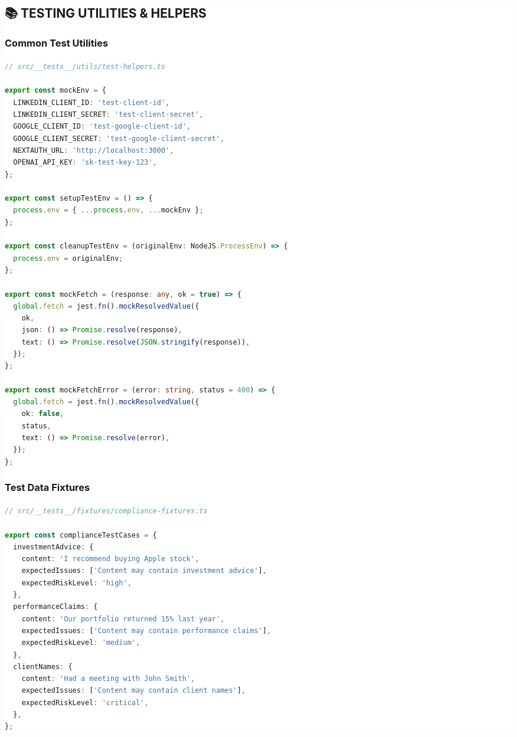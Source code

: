 
## 📚 **TESTING UTILITIES & HELPERS**

### **Common Test Utilities**

```typescript
// src/__tests__/utils/test-helpers.ts

export const mockEnv = {
  LINKEDIN_CLIENT_ID: 'test-client-id',
  LINKEDIN_CLIENT_SECRET: 'test-client-secret',
  GOOGLE_CLIENT_ID: 'test-google-client-id',
  GOOGLE_CLIENT_SECRET: 'test-google-client-secret',
  NEXTAUTH_URL: 'http://localhost:3000',
  OPENAI_API_KEY: 'sk-test-key-123',
};

export const setupTestEnv = () => {
  process.env = { ...process.env, ...mockEnv };
};

export const cleanupTestEnv = (originalEnv: NodeJS.ProcessEnv) => {
  process.env = originalEnv;
};

export const mockFetch = (response: any, ok = true) => {
  global.fetch = jest.fn().mockResolvedValue({
    ok,
    json: () => Promise.resolve(response),
    text: () => Promise.resolve(JSON.stringify(response)),
  });
};

export const mockFetchError = (error: string, status = 400) => {
  global.fetch = jest.fn().mockResolvedValue({
    ok: false,
    status,
    text: () => Promise.resolve(error),
  });
};
```

### **Test Data Fixtures**

```typescript
// src/__tests__/fixtures/compliance-fixtures.ts

export const complianceTestCases = {
  investmentAdvice: {
    content: 'I recommend buying Apple stock',
    expectedIssues: ['Content may contain investment advice'],
    expectedRiskLevel: 'high',
  },
  performanceClaims: {
    content: 'Our portfolio returned 15% last year',
    expectedIssues: ['Content may contain performance claims'],
    expectedRiskLevel: 'medium',
  },
  clientNames: {
    content: 'Had a meeting with John Smith',
    expectedIssues: ['Content may contain client names'],
    expectedRiskLevel: 'critical',
  },
};
```